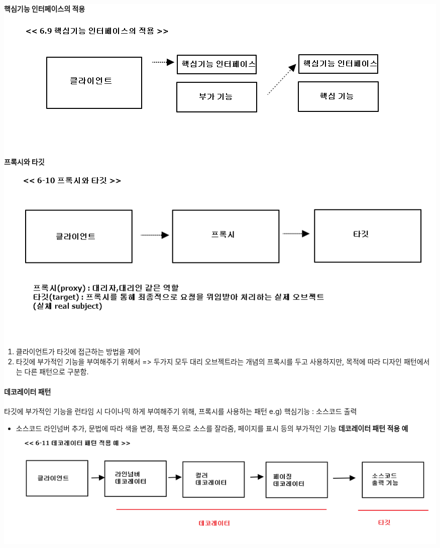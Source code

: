**핵심기능 인터페이스의 적용**
![Alt 6-9 핵심기능 인터페이스의 적용](./pic6-9.png)

**프록시와 타깃**
![Alt 6-10 프록시와 타깃](./pic6-10.png)
1. 클라이언트가 타깃에 접근하는 방법을 제어
2. 타깃에 부가적인 기능을 부여해주기 위해서
=> 두가지 모두 대리 오브젝트라는 개념의 프록시를 두고 사용하지만, 목적에 따라 디자인 패턴에서는 다른 패턴으로 구분함.<br>


#### 데코레이터 패턴
타깃에 부가적인 기능을 런타임 시 다이나믹 하게 부여해주기 위해, 프록시를 사용하는 패턴
e.g)
  핵심기능 : 소스코드 출력 <br>
 + 소스코드 라인넘버 추가, 문법에 따라 색을 변경, 특정 폭으로 소스를 잘라줌, 페이지를 표시 등의 부가적인 기능
**데코레이터 패턴 적용 예**
![Alt 6-11 데코레이터 패턴 적용 예](./pic6-11.png)
